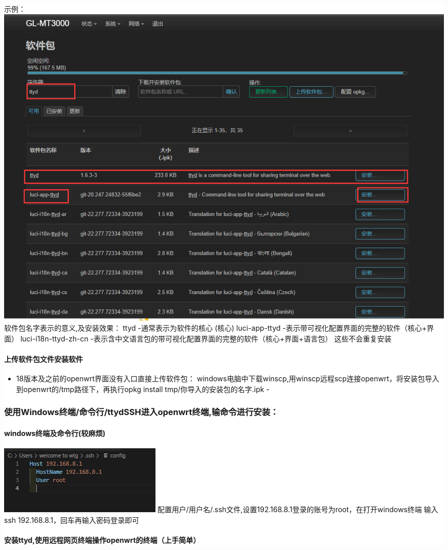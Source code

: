    示例：
   ![安装ttyd](../src/%E4%BB%8EMT3000%E5%85%A5%E9%97%A8openwrt%E8%BD%AF%E8%B7%AF%E7%94%B1%E7%B3%BB%E7%BB%9F/%E5%AE%89%E8%A3%85ttyd%E7%A4%BA%E4%BE%8B.png)
   软件包名字表示的意义,及安装效果：
   ttyd -通常表示为软件的核心 (核心)
   luci-app-ttyd -表示带可视化配置界面的完整的软件（核心+界面）
   luci-i18n-ttyd-zh-cn -表示含中文语言包的带可视化配置界面的完整的软件（核心+界面+语言包）
   这些不会重复安装
#### 上传软件包文件安装软件
   - 18版本及之前的openwrt界面没有入口直接上传软件包：
    windows电脑中下载winscp,用winscp远程scp连接openwrt，将安装包导入到openwrt的/tmp路径下，再执行opkg install tmp/你导入的安装包的名字.ipk
    - 

   
### 使用Windows终端/命令行/ttydSSH进入openwrt终端,输命令进行安装：
#### windows终端及命令行(较麻烦)
   ![配置设置](../src/%E4%BB%8EMT3000%E5%85%A5%E9%97%A8openwrt%E8%BD%AF%E8%B7%AF%E7%94%B1%E7%B3%BB%E7%BB%9F/ssh%E9%85%8D%E7%BD%AE%E6%96%87%E4%BB%B6.png)
配置用户/用户名/.ssh文件,设置192.168.8.1登录的账号为root，在打开windows终端 输入ssh 192.168.8.1，回车再输入密码登录即可
#### 安装ttyd,使用远程网页终端操作openwrt的终端（上手简单）
